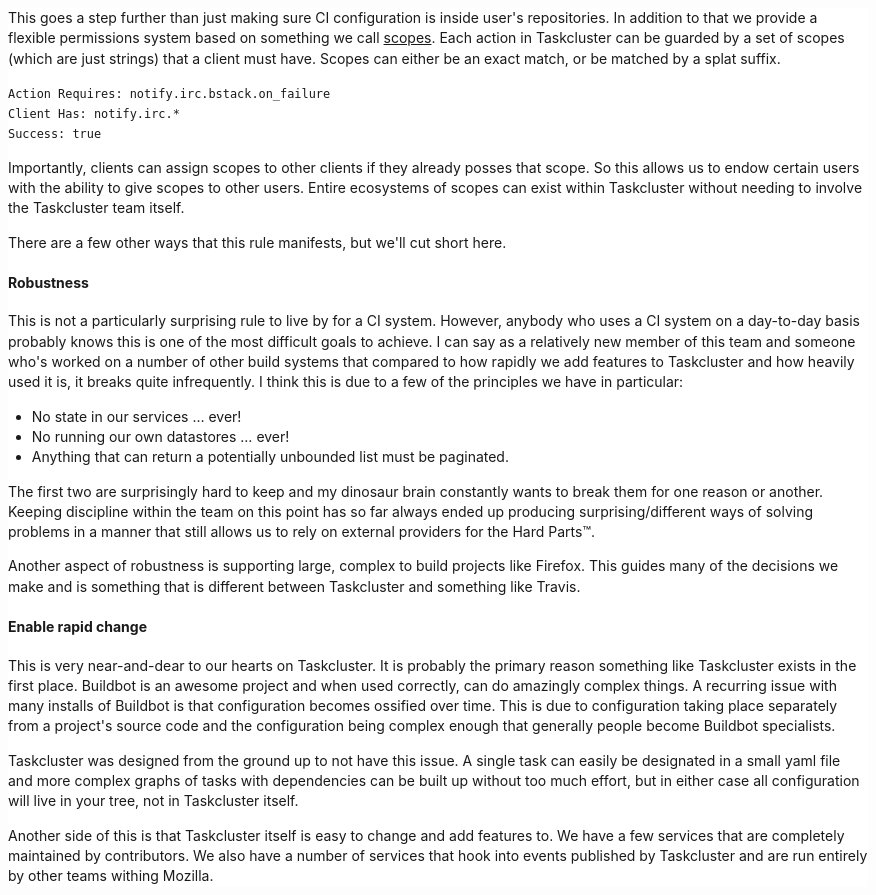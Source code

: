 This goes a step further than just making sure CI configuration is inside user's repositories. In addition to that we provide a flexible permissions system based on something we call [scopes](https://docs.taskcluster.net/manual/integrations/apis/scopes). Each action in Taskcluster can be guarded by a set of scopes (which are just strings) that a client must have. Scopes can either be an exact match, or be matched by a splat suffix.

```
Action Requires: notify.irc.bstack.on_failure
Client Has: notify.irc.*
Success: true
```

Importantly, clients can assign scopes to other clients if they already posses that scope. So this allows us to endow certain users with the ability to give scopes to other users. Entire ecosystems of scopes can exist within Taskcluster without needing to involve the Taskcluster team itself.

There are a few other ways that this rule manifests, but we'll cut short here.

#### Robustness

This is not a particularly surprising rule to live by for a CI system. However, anybody who uses a CI system on a day-to-day basis probably knows this is one of the most difficult goals to achieve. I can say as a relatively new member of this team and someone who's worked on a number of other build systems that compared to how rapidly we add features to Taskcluster and how heavily used it is, it breaks quite infrequently. I think this is due to a few of the principles we have in particular:

- No state in our services … ever!
- No running our own datastores … ever!
- Anything that can return a potentially unbounded list must be paginated.

The first two are surprisingly hard to keep and my dinosaur brain constantly wants to break them for one reason or another. Keeping discipline within the team on this point has so far always ended up producing surprising/different ways of solving problems in a manner that still allows us to rely on external providers for the Hard Parts™.

Another aspect of robustness is supporting large, complex to build projects like Firefox. This guides many of the decisions we make and is something that is different between Taskcluster and something like Travis.

#### Enable rapid change

This is very near-and-dear to our hearts on Taskcluster. It is probably the primary reason something like Taskcluster exists in the first place. Buildbot is an awesome project and when used correctly, can do amazingly complex things. 
A recurring issue with many installs of Buildbot is that configuration becomes ossified over time. This is due to configuration taking place separately from a project's source code and the configuration being complex enough that generally people become Buildbot specialists.

Taskcluster was designed from the ground up to not have this issue. A single task can easily be designated in a small yaml file and more complex graphs of tasks with dependencies can be built up without too much effort, but in either case all configuration will live in your tree, not in Taskcluster itself.

Another side of this is that Taskcluster itself is easy to change and add features to. We have a few services that are completely maintained by contributors. We also have a number of services that hook into events published by Taskcluster and are run entirely by other teams withing Mozilla.
